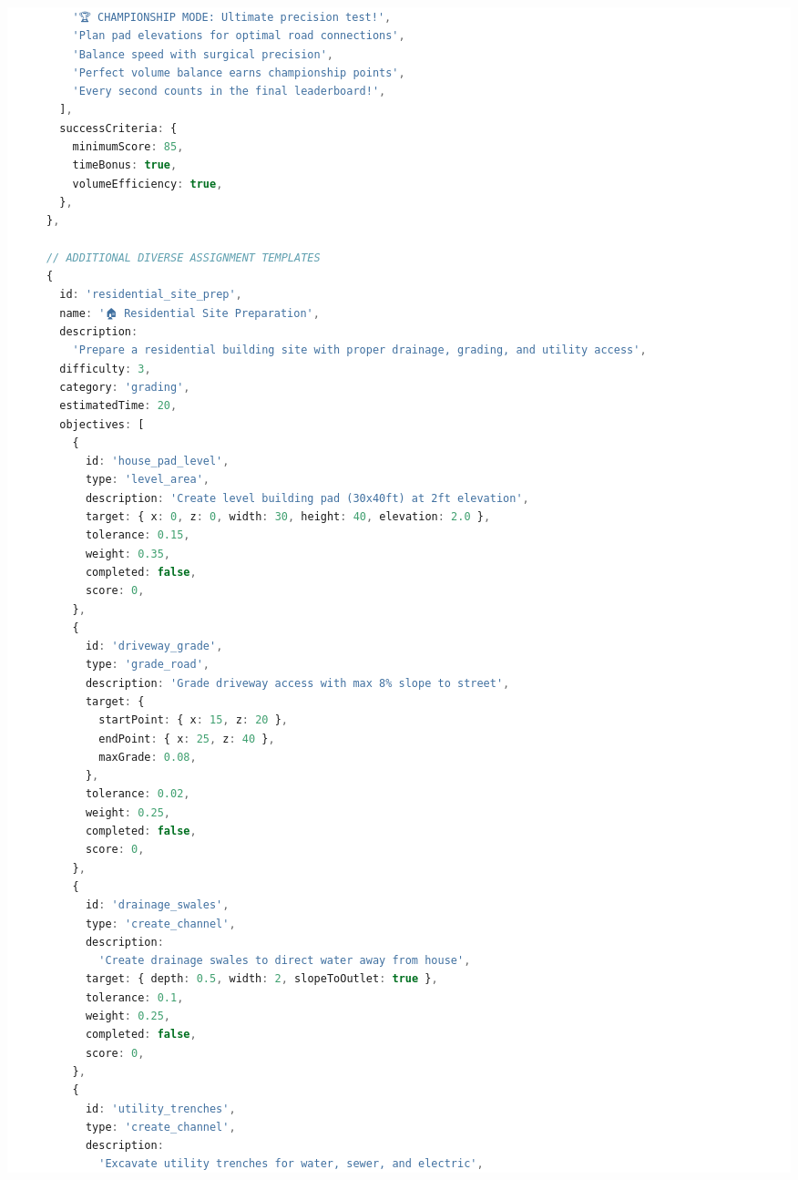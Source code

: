 ```typescript
          '🏆 CHAMPIONSHIP MODE: Ultimate precision test!',
          'Plan pad elevations for optimal road connections',
          'Balance speed with surgical precision',
          'Perfect volume balance earns championship points',
          'Every second counts in the final leaderboard!',
        ],
        successCriteria: {
          minimumScore: 85,
          timeBonus: true,
          volumeEfficiency: true,
        },
      },

      // ADDITIONAL DIVERSE ASSIGNMENT TEMPLATES
      {
        id: 'residential_site_prep',
        name: '🏠 Residential Site Preparation',
        description:
          'Prepare a residential building site with proper drainage, grading, and utility access',
        difficulty: 3,
        category: 'grading',
        estimatedTime: 20,
        objectives: [
          {
            id: 'house_pad_level',
            type: 'level_area',
            description: 'Create level building pad (30x40ft) at 2ft elevation',
            target: { x: 0, z: 0, width: 30, height: 40, elevation: 2.0 },
            tolerance: 0.15,
            weight: 0.35,
            completed: false,
            score: 0,
          },
          {
            id: 'driveway_grade',
            type: 'grade_road',
            description: 'Grade driveway access with max 8% slope to street',
            target: {
              startPoint: { x: 15, z: 20 },
              endPoint: { x: 25, z: 40 },
              maxGrade: 0.08,
            },
            tolerance: 0.02,
            weight: 0.25,
            completed: false,
            score: 0,
          },
          {
            id: 'drainage_swales',
            type: 'create_channel',
            description:
              'Create drainage swales to direct water away from house',
            target: { depth: 0.5, width: 2, slopeToOutlet: true },
            tolerance: 0.1,
            weight: 0.25,
            completed: false,
            score: 0,
          },
          {
            id: 'utility_trenches',
            type: 'create_channel',
            description:
              'Excavate utility trenches for water, sewer, and electric',
```